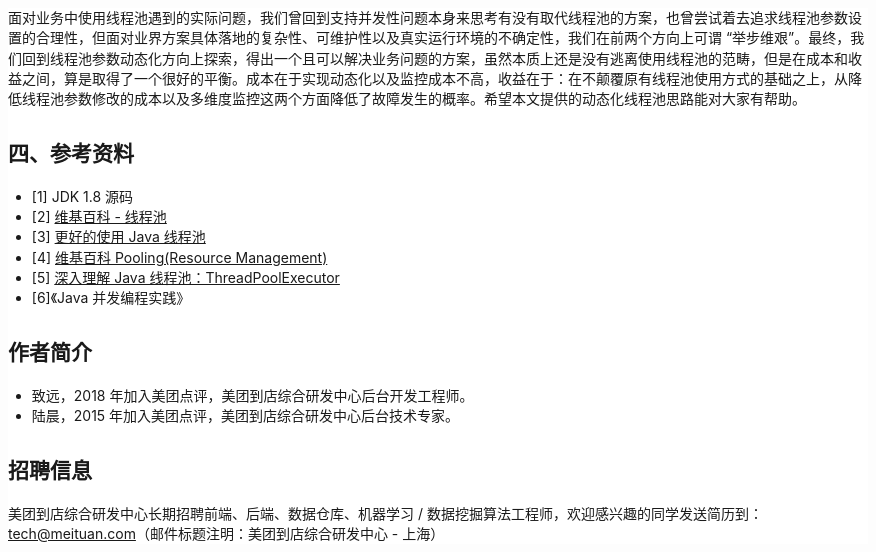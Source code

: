面对业务中使用线程池遇到的实际问题，我们曾回到支持并发性问题本身来思考有没有取代线程池的方案，也曾尝试着去追求线程池参数设置的合理性，但面对业界方案具体落地的复杂性、可维护性以及真实运行环境的不确定性，我们在前两个方向上可谓 “举步维艰”。最终，我们回到线程池参数动态化方向上探索，得出一个且可以解决业务问题的方案，虽然本质上还是没有逃离使用线程池的范畴，但是在成本和收益之间，算是取得了一个很好的平衡。成本在于实现动态化以及监控成本不高，收益在于：在不颠覆原有线程池使用方式的基础之上，从降低线程池参数修改的成本以及多维度监控这两个方面降低了故障发生的概率。希望本文提供的动态化线程池思路能对大家有帮助。

四、参考资料
------

*   [1] JDK 1.8 源码
*   [2] [维基百科 - 线程池](https://zh.wikipedia.org/wiki/%E7%BA%BF%E7%A8%8B%E6%B1%A0)
*   [3] [更好的使用 Java 线程池](https://my.oschina.net/andylucc/blog/648127)
*   [4] [维基百科 Pooling(Resource Management)](https://en.wikipedia.org/wiki/Pooling_(resource_management))
*   [5] [深入理解 Java 线程池：ThreadPoolExecutor](http://www.ideabuffer.cn/2017/04/04/%E6%B7%B1%E5%85%A5%E7%90%86%E8%A7%A3Java%E7%BA%BF%E7%A8%8B%E6%B1%A0%EF%BC%9AThreadPoolExecutor/)
*   [6]《Java 并发编程实践》

作者简介
----

*   致远，2018 年加入美团点评，美团到店综合研发中心后台开发工程师。
*   陆晨，2015 年加入美团点评，美团到店综合研发中心后台技术专家。

招聘信息
----

美团到店综合研发中心长期招聘前端、后端、数据仓库、机器学习 / 数据挖掘算法工程师，欢迎感兴趣的同学发送简历到：tech@meituan.com（邮件标题注明：美团到店综合研发中心 - 上海）